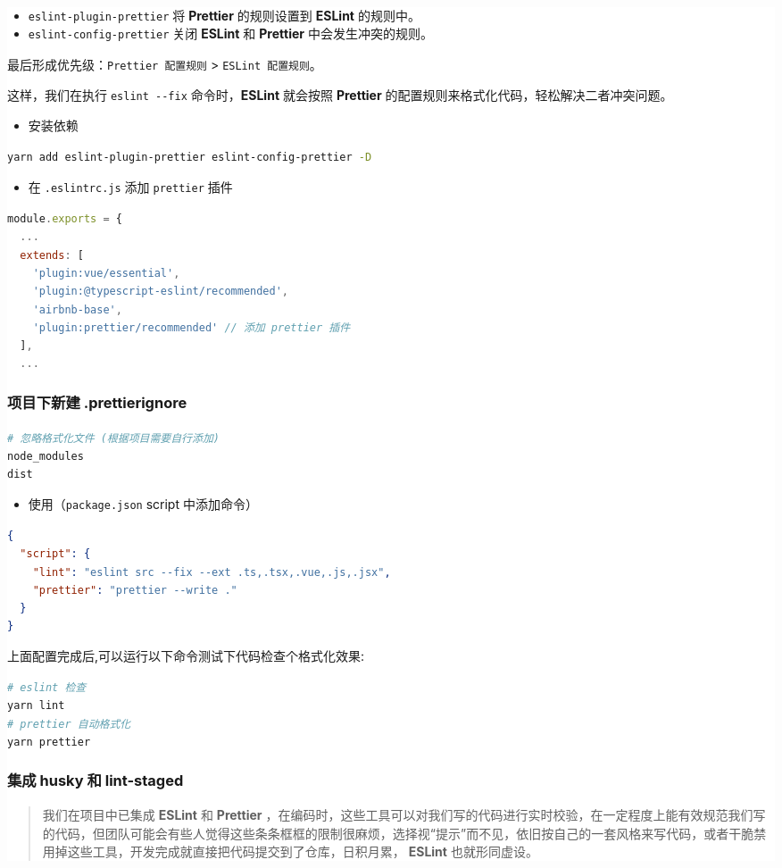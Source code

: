 - `eslint-plugin-prettier` 将 **Prettier** 的规则设置到 **ESLint** 的规则中。
- `eslint-config-prettier` 关闭 **ESLint** 和 **Prettier** 中会发生冲突的规则。

最后形成优先级：`Prettier 配置规则` > `ESLint 配置规则`。

这样，我们在执行 `eslint --fix` 命令时，**ESLint** 就会按照 **Prettier** 的配置规则来格式化代码，轻松解决二者冲突问题。

- 安装依赖

```sh
yarn add eslint-plugin-prettier eslint-config-prettier -D
```

- 在 `.eslintrc.js` 添加 `prettier` 插件

```js
module.exports = {
  ...
  extends: [
    'plugin:vue/essential',
    'plugin:@typescript-eslint/recommended',
    'airbnb-base',
    'plugin:prettier/recommended' // 添加 prettier 插件
  ],
  ...
```

### 项目下新建 .prettierignore

```sh
# 忽略格式化文件 (根据项目需要自行添加)
node_modules
dist
```

- 使用（`package.json` script 中添加命令）

```json
{
  "script": {
    "lint": "eslint src --fix --ext .ts,.tsx,.vue,.js,.jsx",
    "prettier": "prettier --write ."
  }
}
```

上面配置完成后,可以运行以下命令测试下代码检查个格式化效果:

```sh
# eslint 检查
yarn lint
# prettier 自动格式化
yarn prettier
```

### 集成 husky 和 lint-staged

> 我们在项目中已集成 **ESLint** 和 **Prettier** ，在编码时，这些工具可以对我们写的代码进行实时校验，在一定程度上能有效规范我们写的代码，但团队可能会有些人觉得这些条条框框的限制很麻烦，选择视“提示”而不见，依旧按自己的一套风格来写代码，或者干脆禁用掉这些工具，开发完成就直接把代码提交到了仓库，日积月累， **ESLint** 也就形同虚设。
